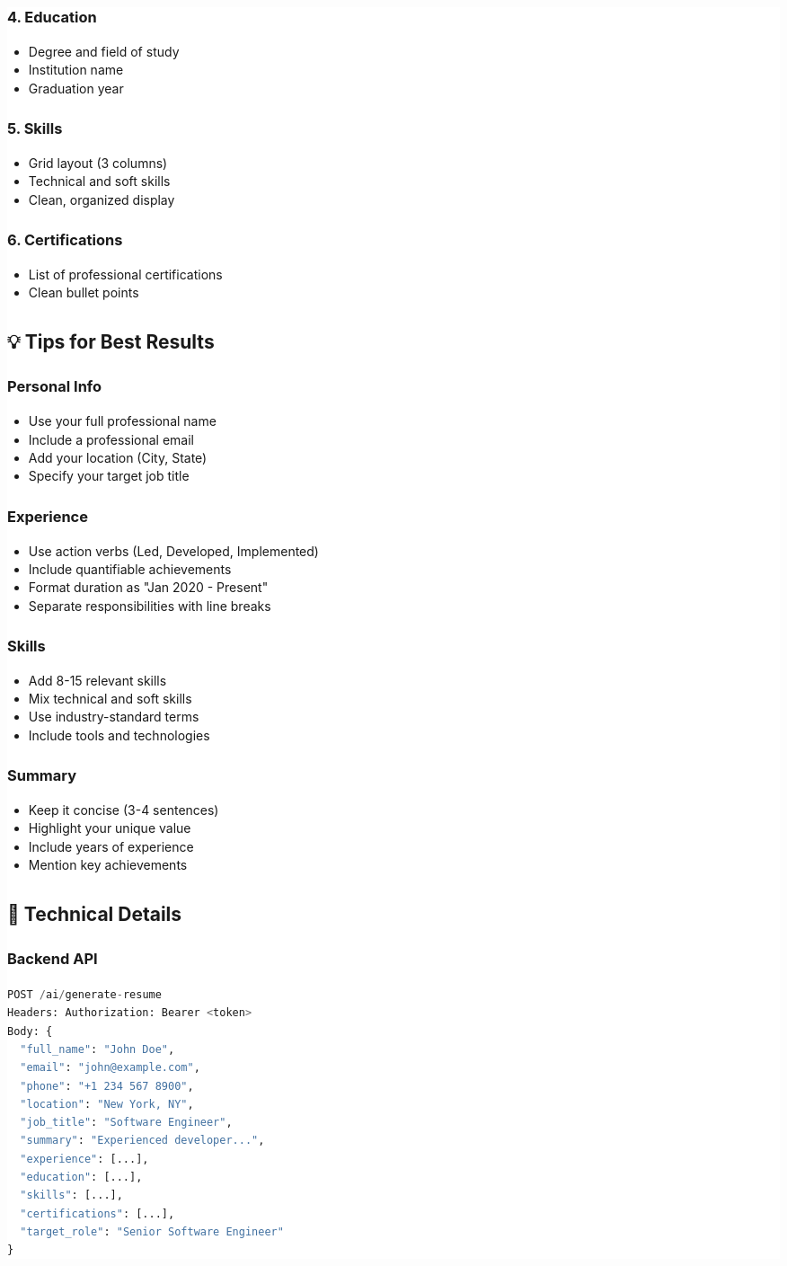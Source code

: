 ### 4. Education
- Degree and field of study
- Institution name
- Graduation year

### 5. Skills
- Grid layout (3 columns)
- Technical and soft skills
- Clean, organized display

### 6. Certifications
- List of professional certifications
- Clean bullet points

## 💡 Tips for Best Results

### Personal Info
- Use your full professional name
- Include a professional email
- Add your location (City, State)
- Specify your target job title

### Experience
- Use action verbs (Led, Developed, Implemented)
- Include quantifiable achievements
- Format duration as "Jan 2020 - Present"
- Separate responsibilities with line breaks

### Skills
- Add 8-15 relevant skills
- Mix technical and soft skills
- Use industry-standard terms
- Include tools and technologies

### Summary
- Keep it concise (3-4 sentences)
- Highlight your unique value
- Include years of experience
- Mention key achievements

## 🔧 Technical Details

### Backend API
```python
POST /ai/generate-resume
Headers: Authorization: Bearer <token>
Body: {
  "full_name": "John Doe",
  "email": "john@example.com",
  "phone": "+1 234 567 8900",
  "location": "New York, NY",
  "job_title": "Software Engineer",
  "summary": "Experienced developer...",
  "experience": [...],
  "education": [...],
  "skills": [...],
  "certifications": [...],
  "target_role": "Senior Software Engineer"
}

```